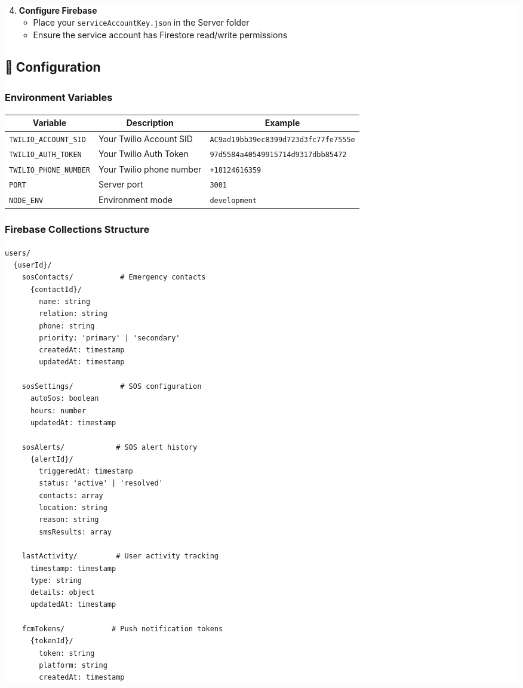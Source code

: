 4. **Configure Firebase**
   - Place your `serviceAccountKey.json` in the Server folder
   - Ensure the service account has Firestore read/write permissions

## 🔧 Configuration

### Environment Variables

| Variable | Description | Example |
|----------|-------------|---------|
| `TWILIO_ACCOUNT_SID` | Your Twilio Account SID | `AC9ad19bb39ec8399d723d3fc77fe7555e` |
| `TWILIO_AUTH_TOKEN` | Your Twilio Auth Token | `97d5584a40549915714d9317dbb85472` |
| `TWILIO_PHONE_NUMBER` | Your Twilio phone number | `+18124616359` |
| `PORT` | Server port | `3001` |
| `NODE_ENV` | Environment mode | `development` |

### Firebase Collections Structure

```
users/
  {userId}/
    sosContacts/           # Emergency contacts
      {contactId}/
        name: string
        relation: string
        phone: string
        priority: 'primary' | 'secondary'
        createdAt: timestamp
        updatedAt: timestamp
    
    sosSettings/           # SOS configuration
      autoSos: boolean
      hours: number
      updatedAt: timestamp
    
    sosAlerts/            # SOS alert history
      {alertId}/
        triggeredAt: timestamp
        status: 'active' | 'resolved'
        contacts: array
        location: string
        reason: string
        smsResults: array
    
    lastActivity/         # User activity tracking
      timestamp: timestamp
      type: string
      details: object
      updatedAt: timestamp
    
    fcmTokens/           # Push notification tokens
      {tokenId}/
        token: string
        platform: string
        createdAt: timestamp
```
